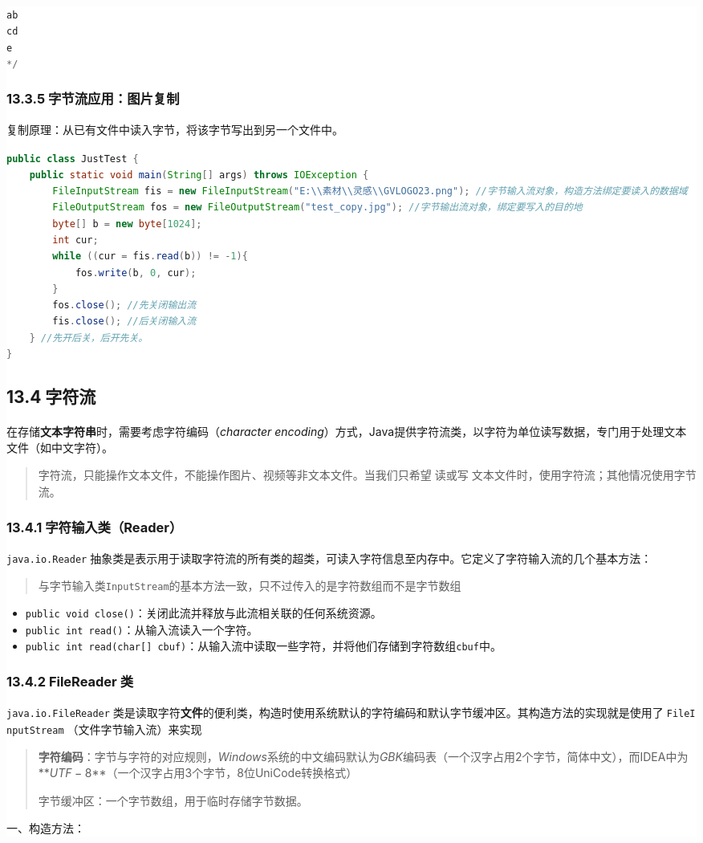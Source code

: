    ```java
   ab
   cd
   e
   */
   ```

### 13.3.5 字节流应用：图片复制

复制原理：从已有文件中读入字节，将该字节写出到另一个文件中。

```java
public class JustTest {
    public static void main(String[] args) throws IOException {
        FileInputStream fis = new FileInputStream("E:\\素材\\灵感\\GVLOGO23.png"); //字节输入流对象，构造方法绑定要读入的数据域
        FileOutputStream fos = new FileOutputStream("test_copy.jpg"); //字节输出流对象，绑定要写入的目的地
        byte[] b = new byte[1024];
        int cur;
        while ((cur = fis.read(b)) != -1){
            fos.write(b, 0, cur);
        }
        fos.close(); //先关闭输出流
        fis.close(); //后关闭输入流
    } //先开后关，后开先关。
}
```

## 13.4 字符流

在存储**文本字符串**时，需要考虑字符编码（*character encoding*）方式，Java提供字符流类，以字符为单位读写数据，专门用于处理文本文件（如中文字符）。

> 字符流，只能操作文本文件，不能操作图片、视频等非文本文件。当我们只希望 读或写 文本文件时，使用字符流；其他情况使用字节流。

### 13.4.1 字符输入类（Reader）

`java.io.Reader` 抽象类是表示用于读取字符流的所有类的超类，可读入字符信息至内存中。它定义了字符输入流的几个基本方法：

>  与字节输入类`InputStream`的基本方法一致，只不过传入的是字符数组而不是字节数组

+ `public void close()`：关闭此流并释放与此流相关联的任何系统资源。
+ `public int read()`：从输入流读入一个字符。
+ `public int read(char[] cbuf)`：从输入流中读取一些字符，并将他们存储到字符数组`cbuf`中。

### 13.4.2 FileReader 类

`java.io.FileReader` 类是读取字符**文件**的便利类，构造时使用系统默认的字符编码和默认字节缓冲区。其构造方法的实现就是使用了 `FileInputStream` （文件字节输入流）来实现

> **字符编码**：字节与字符的对应规则，$Windows$系统的中文编码默认为$GBK$编码表（一个汉字占用2个字节，简体中文），而IDEA中为**$UTF-8$**（一个汉字占用3个字节，8位UniCode转换格式）
>
> 字节缓冲区：一个字节数组，用于临时存储字节数据。

一、构造方法：
